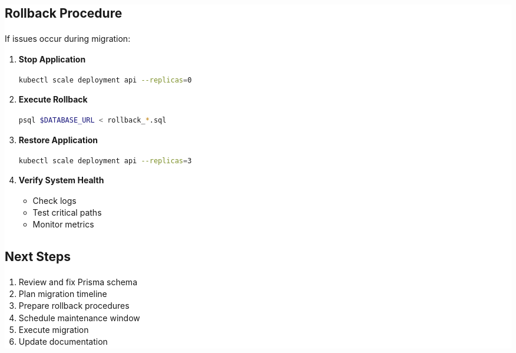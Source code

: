 ## Rollback Procedure

If issues occur during migration:

1. **Stop Application**
   ```bash
   kubectl scale deployment api --replicas=0
   ```

2. **Execute Rollback**
   ```bash
   psql $DATABASE_URL < rollback_*.sql
   ```

3. **Restore Application**
   ```bash
   kubectl scale deployment api --replicas=3
   ```

4. **Verify System Health**
   - Check logs
   - Test critical paths
   - Monitor metrics

## Next Steps

1. Review and fix Prisma schema
2. Plan migration timeline
3. Prepare rollback procedures
4. Schedule maintenance window
5. Execute migration
6. Update documentation
